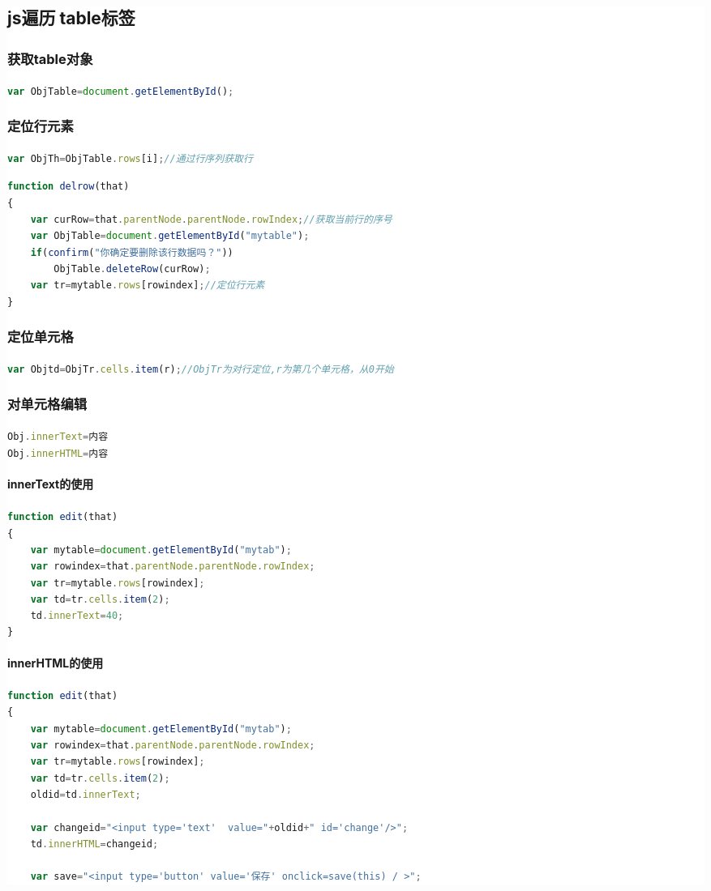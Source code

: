 ## js遍历 table标签

### 获取table对象

```js
var ObjTable=document.getElementById();
```

### 定位行元素

```js
var ObjTh=ObjTable.rows[i];//通过行序列获取行
```

```js
function delrow(that)
{
    var curRow=that.parentNode.parentNode.rowIndex;//获取当前行的序号
    var ObjTable=document.getElementById("mytable");
    if(confirm("你确定要删除该行数据吗？"))
        ObjTable.deleteRow(curRow);
    var tr=mytable.rows[rowindex];//定位行元素
}
```



### 定位单元格

```js
var Objtd=ObjTr.cells.item(r);//ObjTr为对行定位,r为第几个单元格，从0开始
```

### 对单元格编辑

```js
Obj.innerText=内容
Obj.innerHTML=内容
```

#### innerText的使用

```js
function edit(that)
{
	var mytable=document.getElementById("mytab");
	var rowindex=that.parentNode.parentNode.rowIndex;
	var tr=mytable.rows[rowindex];
	var td=tr.cells.item(2);
	td.innerText=40;
}
```

#### innerHTML的使用

```js
function edit(that)
{
	var mytable=document.getElementById("mytab");
	var rowindex=that.parentNode.parentNode.rowIndex;
	var tr=mytable.rows[rowindex];
	var td=tr.cells.item(2);
	oldid=td.innerText;
	
	var changeid="<input type='text'  value="+oldid+" id='change'/>";
	td.innerHTML=changeid;
	
	var save="<input type='button' value='保存' onclick=save(this) / >";
```